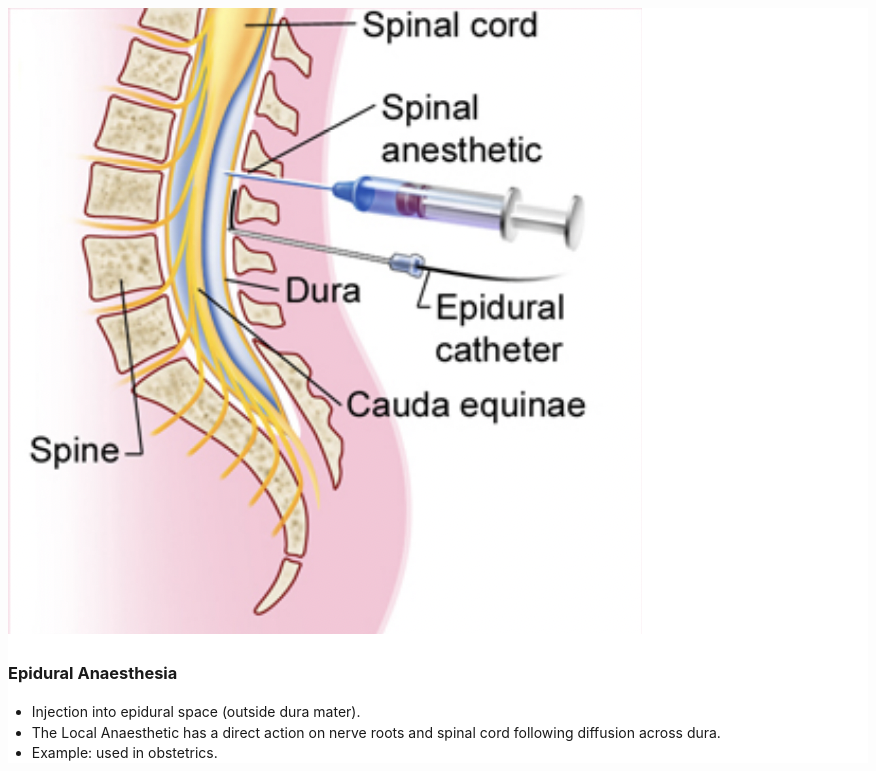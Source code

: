 ![Screenshot 2021-11-27 at 00.50.36.png](%5BUMP2011%5D%20Pharmacological%20Basis%20For%20The%20Treatment%20%20fe912a85399a4fc0810a06cc7198d32a/Screenshot_2021-11-27_at_00.50.36.png)

### Epidural Anaesthesia

- Injection into epidural space (outside dura mater).
- The Local Anaesthetic has a direct action on nerve roots and spinal cord following diffusion across dura.
- Example: used in obstetrics.

